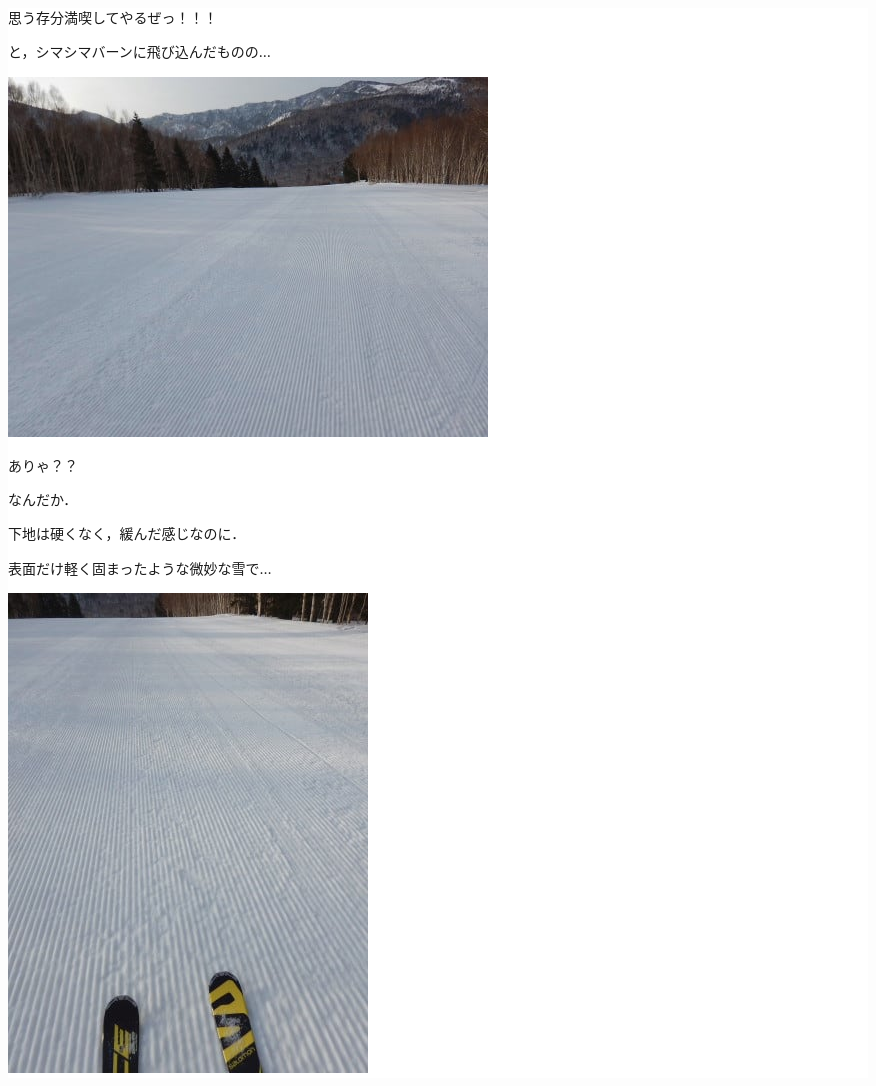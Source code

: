 思う存分満喫してやるぜっ！！！


と，シマシマバーンに飛び込んだものの…




![5276104b0c82e87ed63218bf6d8424ec.jpg](images/5276104b0c82e87ed63218bf6d8424ec.jpg)




ありゃ？？


なんだか．


下地は硬くなく，緩んだ感じなのに．


表面だけ軽く固まったような微妙な雪で…




![b017412b66586b99b13ce0113dcb9944.jpg](images/b017412b66586b99b13ce0113dcb9944.jpg)
